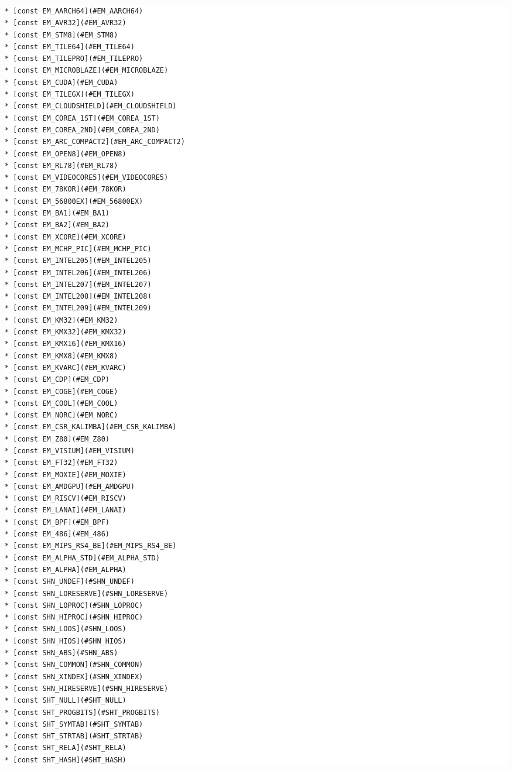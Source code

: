     * [const EM_AARCH64](#EM_AARCH64)
    * [const EM_AVR32](#EM_AVR32)
    * [const EM_STM8](#EM_STM8)
    * [const EM_TILE64](#EM_TILE64)
    * [const EM_TILEPRO](#EM_TILEPRO)
    * [const EM_MICROBLAZE](#EM_MICROBLAZE)
    * [const EM_CUDA](#EM_CUDA)
    * [const EM_TILEGX](#EM_TILEGX)
    * [const EM_CLOUDSHIELD](#EM_CLOUDSHIELD)
    * [const EM_COREA_1ST](#EM_COREA_1ST)
    * [const EM_COREA_2ND](#EM_COREA_2ND)
    * [const EM_ARC_COMPACT2](#EM_ARC_COMPACT2)
    * [const EM_OPEN8](#EM_OPEN8)
    * [const EM_RL78](#EM_RL78)
    * [const EM_VIDEOCORE5](#EM_VIDEOCORE5)
    * [const EM_78KOR](#EM_78KOR)
    * [const EM_56800EX](#EM_56800EX)
    * [const EM_BA1](#EM_BA1)
    * [const EM_BA2](#EM_BA2)
    * [const EM_XCORE](#EM_XCORE)
    * [const EM_MCHP_PIC](#EM_MCHP_PIC)
    * [const EM_INTEL205](#EM_INTEL205)
    * [const EM_INTEL206](#EM_INTEL206)
    * [const EM_INTEL207](#EM_INTEL207)
    * [const EM_INTEL208](#EM_INTEL208)
    * [const EM_INTEL209](#EM_INTEL209)
    * [const EM_KM32](#EM_KM32)
    * [const EM_KMX32](#EM_KMX32)
    * [const EM_KMX16](#EM_KMX16)
    * [const EM_KMX8](#EM_KMX8)
    * [const EM_KVARC](#EM_KVARC)
    * [const EM_CDP](#EM_CDP)
    * [const EM_COGE](#EM_COGE)
    * [const EM_COOL](#EM_COOL)
    * [const EM_NORC](#EM_NORC)
    * [const EM_CSR_KALIMBA](#EM_CSR_KALIMBA)
    * [const EM_Z80](#EM_Z80)
    * [const EM_VISIUM](#EM_VISIUM)
    * [const EM_FT32](#EM_FT32)
    * [const EM_MOXIE](#EM_MOXIE)
    * [const EM_AMDGPU](#EM_AMDGPU)
    * [const EM_RISCV](#EM_RISCV)
    * [const EM_LANAI](#EM_LANAI)
    * [const EM_BPF](#EM_BPF)
    * [const EM_486](#EM_486)
    * [const EM_MIPS_RS4_BE](#EM_MIPS_RS4_BE)
    * [const EM_ALPHA_STD](#EM_ALPHA_STD)
    * [const EM_ALPHA](#EM_ALPHA)
    * [const SHN_UNDEF](#SHN_UNDEF)
    * [const SHN_LORESERVE](#SHN_LORESERVE)
    * [const SHN_LOPROC](#SHN_LOPROC)
    * [const SHN_HIPROC](#SHN_HIPROC)
    * [const SHN_LOOS](#SHN_LOOS)
    * [const SHN_HIOS](#SHN_HIOS)
    * [const SHN_ABS](#SHN_ABS)
    * [const SHN_COMMON](#SHN_COMMON)
    * [const SHN_XINDEX](#SHN_XINDEX)
    * [const SHN_HIRESERVE](#SHN_HIRESERVE)
    * [const SHT_NULL](#SHT_NULL)
    * [const SHT_PROGBITS](#SHT_PROGBITS)
    * [const SHT_SYMTAB](#SHT_SYMTAB)
    * [const SHT_STRTAB](#SHT_STRTAB)
    * [const SHT_RELA](#SHT_RELA)
    * [const SHT_HASH](#SHT_HASH)